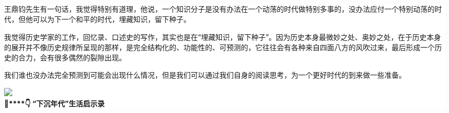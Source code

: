   

王鼎钧先生有一句话，我觉得特别有道理，他说，一个知识分子是没有办法在一个动荡的时代做特别多事的，没办法应付一个特别动荡的时代，但他可以为下一个和平的时代，埋藏知识，留下种子。

  

我觉得历史学家的工作，回忆录、口述史的写作，其实也是在“埋藏知识，留下种子”。因为历史本身最微妙之处、奥妙之处，在于历史本身的展开并不像历史规律所呈现的那样，是完全结构化的、功能性的、可预测的，它往往会有各种来自四面八方的风吹过来，最后形成一个历史的合力，会有很多偶然的裂隙出现。

  

我们谁也没办法完全预测到可能会出现什么情况，但是我们可以通过我们自身的阅读思考，为一个更好时代的到来做一些准备。

  

![](https://mmbiz.qpic.cn/mmbiz_jpg/aP7vrTpXJxSvyZEiajCbpZbkJNd8ibuibujljklsfQNv5KNdRDiaCp2p4HOrKeicrN4AENDHobFfrpdVahE1vruBRVw/640?wx_fmt=jpeg&from;=appmsg)  
**👀****👇 “下沉年代”生活启示录**

